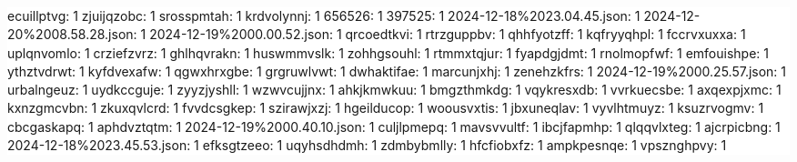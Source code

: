 ecuillptvg: 1
zjuijqzobc: 1
srosspmtah: 1
krdvolynnj: 1
656526: 1
397525: 1
2024-12-18%2023.04.45.json: 1
2024-12-20%2008.58.28.json: 1
2024-12-19%2000.00.52.json: 1
qrcoedtkvi: 1
rtrzguppbv: 1
qhhfyotzff: 1
kqfryyqhpl: 1
fccrvxuxxa: 1
uplqnvomlo: 1
crziefzvrz: 1
ghlhqvrakn: 1
huswmmvslk: 1
zohhgsouhl: 1
rtmmxtqjur: 1
fyapdgjdmt: 1
rnolmopfwf: 1
emfouishpe: 1
ythztvdrwt: 1
kyfdvexafw: 1
qgwxhrxgbe: 1
grgruwlvwt: 1
dwhaktifae: 1
marcunjxhj: 1
zenehzkfrs: 1
2024-12-19%2000.25.57.json: 1
urbalngeuz: 1
uydkccguje: 1
zyyzjyshll: 1
wzwvcujjnx: 1
ahkjkmwkuu: 1
bmgzthmkdg: 1
vqykresxdb: 1
vvrkuecsbe: 1
axqexpjxmc: 1
kxnzgmcvbn: 1
zkuxqvlcrd: 1
fvvdcsgkep: 1
szirawjxzj: 1
hgeilducop: 1
woousvxtis: 1
jbxuneqlav: 1
vyvlhtmuyz: 1
ksuzrvogmv: 1
cbcgaskapq: 1
aphdvztqtm: 1
2024-12-19%2000.40.10.json: 1
culjlpmepq: 1
mavsvvultf: 1
ibcjfapmhp: 1
qlqqvlxteg: 1
ajcrpicbng: 1
2024-12-18%2023.45.53.json: 1
efksgtzeeo: 1
uqyhsdhdmh: 1
zdmbybmlly: 1
hfcfiobxfz: 1
ampkpesnqe: 1
vpsznghpvy: 1